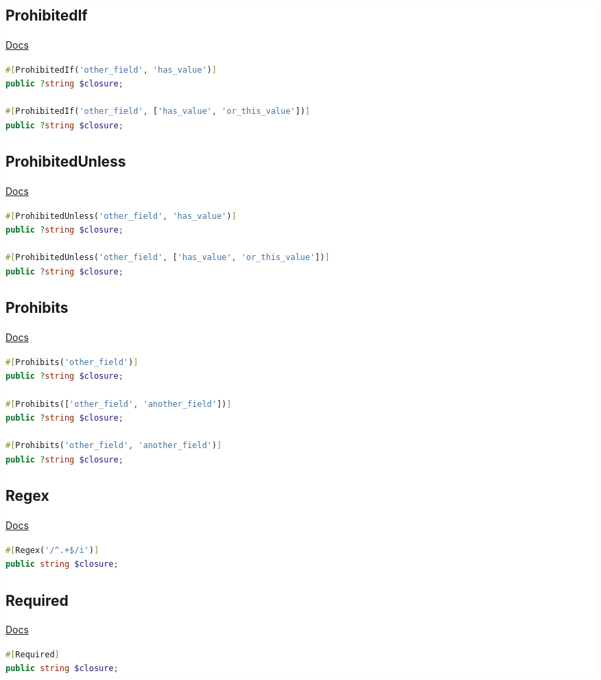 ## ProhibitedIf

[Docs](https://laravel.com/docs/validation#rule-prohibited-if)

```php
#[ProhibitedIf('other_field', 'has_value')]
public ?string $closure; 

#[ProhibitedIf('other_field', ['has_value', 'or_this_value'])]
public ?string $closure; 
```

## ProhibitedUnless

[Docs](https://laravel.com/docs/validation#rule-prohibited-unless)

```php
#[ProhibitedUnless('other_field', 'has_value')]
public ?string $closure; 

#[ProhibitedUnless('other_field', ['has_value', 'or_this_value'])]
public ?string $closure; 
```

## Prohibits

[Docs](https://laravel.com/docs/validation#rule-prohibits)

```php
#[Prohibits('other_field')]
public ?string $closure; 

#[Prohibits(['other_field', 'another_field'])]
public ?string $closure; 

#[Prohibits('other_field', 'another_field')]
public ?string $closure; 
```

## Regex

[Docs](https://laravel.com/docs/validation#rule-regex)

```php
#[Regex('/^.+$/i')]
public string $closure; 
```

## Required

[Docs](https://laravel.com/docs/validation#rule-required)

```php
#[Required]
public string $closure; 
```

